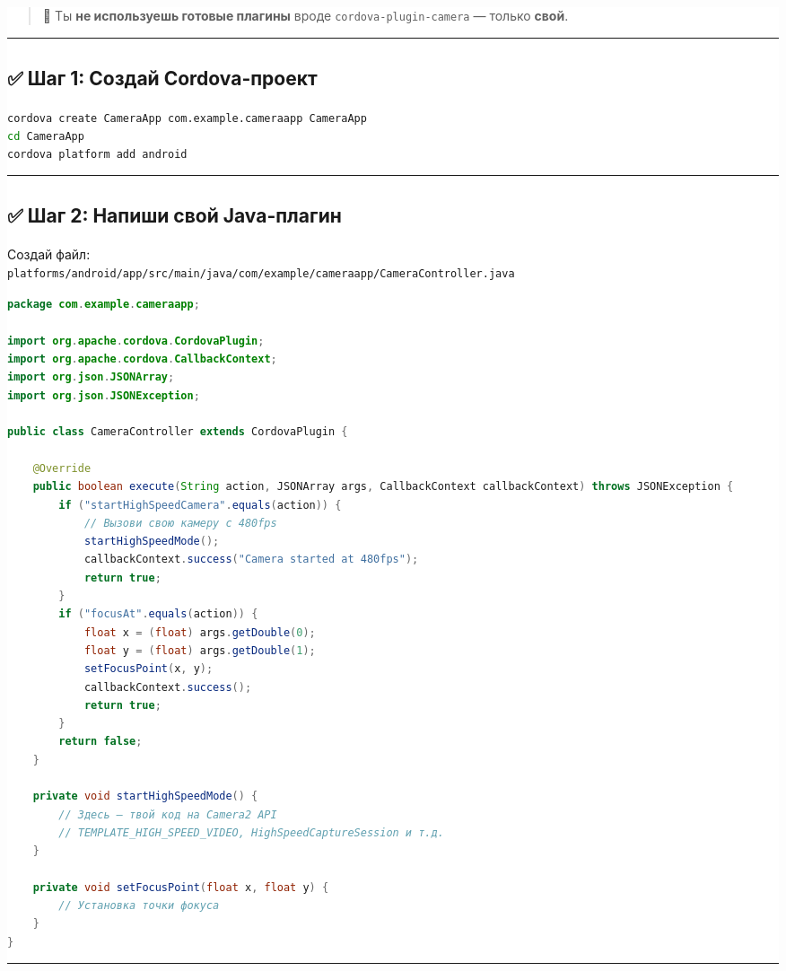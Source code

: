 > 🔹 Ты **не используешь готовые плагины** вроде `cordova-plugin-camera` — только **свой**.

---

## ✅ Шаг 1: Создай Cordova-проект

```bash
cordova create CameraApp com.example.cameraapp CameraApp
cd CameraApp
cordova platform add android
```

---

## ✅ Шаг 2: Напиши свой Java-плагин

Создай файл:  
`platforms/android/app/src/main/java/com/example/cameraapp/CameraController.java`

```java
package com.example.cameraapp;

import org.apache.cordova.CordovaPlugin;
import org.apache.cordova.CallbackContext;
import org.json.JSONArray;
import org.json.JSONException;

public class CameraController extends CordovaPlugin {

    @Override
    public boolean execute(String action, JSONArray args, CallbackContext callbackContext) throws JSONException {
        if ("startHighSpeedCamera".equals(action)) {
            // Вызови свою камеру с 480fps
            startHighSpeedMode();
            callbackContext.success("Camera started at 480fps");
            return true;
        }
        if ("focusAt".equals(action)) {
            float x = (float) args.getDouble(0);
            float y = (float) args.getDouble(1);
            setFocusPoint(x, y);
            callbackContext.success();
            return true;
        }
        return false;
    }

    private void startHighSpeedMode() {
        // Здесь — твой код на Camera2 API
        // TEMPLATE_HIGH_SPEED_VIDEO, HighSpeedCaptureSession и т.д.
    }

    private void setFocusPoint(float x, float y) {
        // Установка точки фокуса
    }
}
```

---